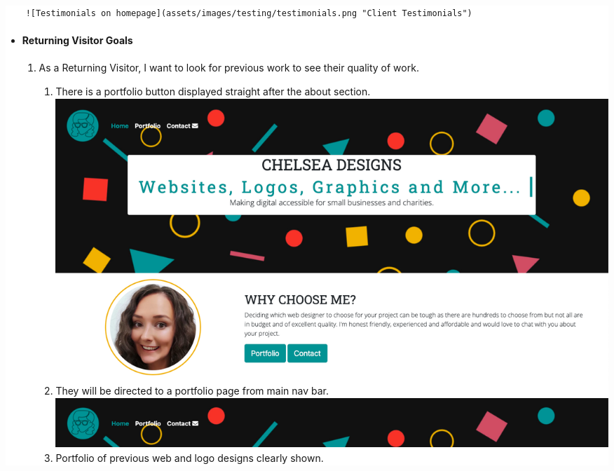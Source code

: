         ![Testimonials on homepage](assets/images/testing/testimonials.png "Client Testimonials")

-   #### Returning Visitor Goals

    1. As a Returning Visitor, I want to look for previous work to see their quality of work.

        1. There is a portfolio button displayed straight after the about section.
        ![Portfolio button on homepage](assets/images/testing/hero-about.png "Portfolio button on homepage")
        2. They will be directed to a portfolio page from main nav bar.
        ![Portfolio in nav bar](assets/images/testing/nav-bar.png "Portfolio in nav bar")
        3. Portfolio of previous web and logo designs clearly shown.